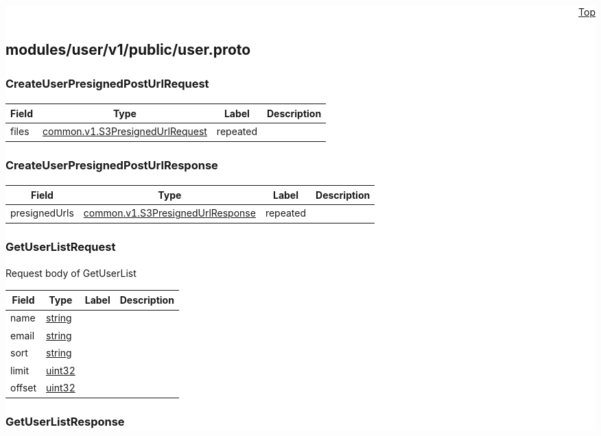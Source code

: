 <a name="modules_user_v1_public_user-proto"></a>
<p align="right"><a href="#top">Top</a></p>

## modules/user/v1/public/user.proto



<a name="modules-user-v1-public-CreateUserPresignedPostUrlRequest"></a>

### CreateUserPresignedPostUrlRequest



| Field | Type | Label | Description |
| ----- | ---- | ----- | ----------- |
| files | [common.v1.S3PresignedUrlRequest](#common-v1-S3PresignedUrlRequest) | repeated |  |






<a name="modules-user-v1-public-CreateUserPresignedPostUrlResponse"></a>

### CreateUserPresignedPostUrlResponse



| Field | Type | Label | Description |
| ----- | ---- | ----- | ----------- |
| presignedUrls | [common.v1.S3PresignedUrlResponse](#common-v1-S3PresignedUrlResponse) | repeated |  |






<a name="modules-user-v1-public-GetUserListRequest"></a>

### GetUserListRequest
Request body of GetUserList


| Field | Type | Label | Description |
| ----- | ---- | ----- | ----------- |
| name | [string](#string) |  |  |
| email | [string](#string) |  |  |
| sort | [string](#string) |  |  |
| limit | [uint32](#uint32) |  |  |
| offset | [uint32](#uint32) |  |  |






<a name="modules-user-v1-public-GetUserListResponse"></a>

### GetUserListResponse
